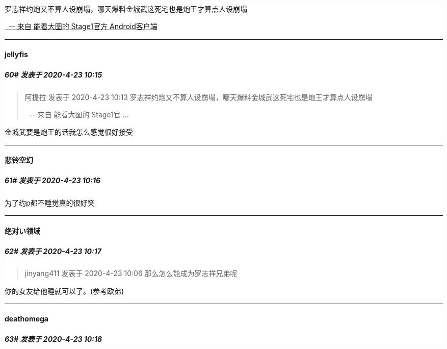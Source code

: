 


罗志祥约炮又不算人设崩塌，哪天爆料金城武这死宅也是炮王才算点人设崩塌

[  -- 来自 能看大图的 Stage1官方 Android客户端](https://www.coolapk.com/apk/140634)







-----

####  jellyfis  
##### 60#       发表于 2020-4-23 10:15



<blockquote>阿提拉 发表于 2020-4-23 10:13
罗志祥约炮又不算人设崩塌，哪天爆料金城武这死宅也是炮王才算点人设崩塌


  -- 来自 能看大图的 Stage1官 ...</blockquote>
金城武要是炮王的话我怎么感觉很好接受







-----

####  悲铃空幻  
##### 61#       发表于 2020-4-23 10:16




为了约p都不睡觉真的很好笑







-----

####  绝对い领域  
##### 62#       发表于 2020-4-23 10:17



<blockquote>jinyang411 发表于 2020-4-23 10:06
那么怎么能成为罗志祥兄弟呢</blockquote>
你的女友给他睡就可以了。(参考欧弟)







-----

####  deathomega  
##### 63#       发表于 2020-4-23 10:18
